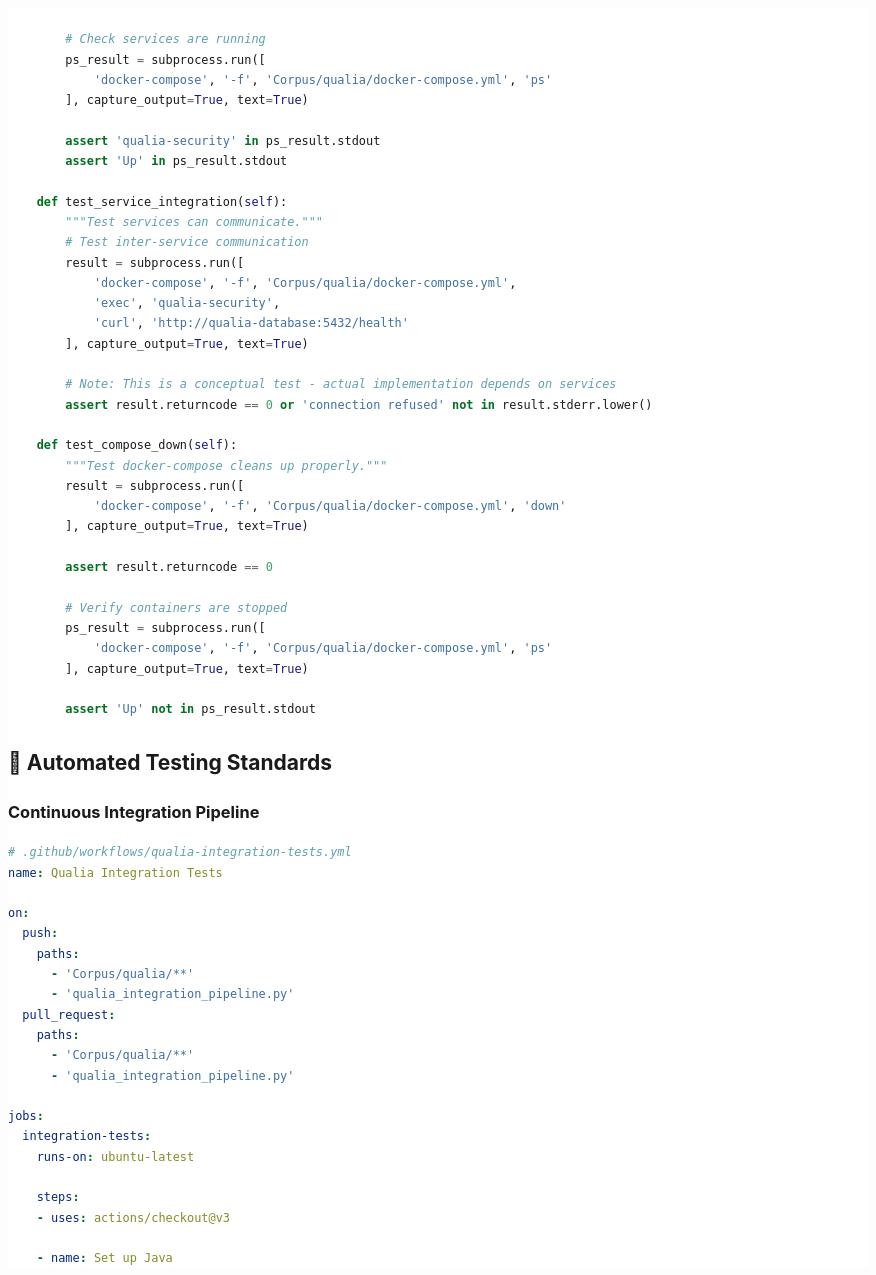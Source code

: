 ```python

        # Check services are running
        ps_result = subprocess.run([
            'docker-compose', '-f', 'Corpus/qualia/docker-compose.yml', 'ps'
        ], capture_output=True, text=True)

        assert 'qualia-security' in ps_result.stdout
        assert 'Up' in ps_result.stdout

    def test_service_integration(self):
        """Test services can communicate."""
        # Test inter-service communication
        result = subprocess.run([
            'docker-compose', '-f', 'Corpus/qualia/docker-compose.yml',
            'exec', 'qualia-security',
            'curl', 'http://qualia-database:5432/health'
        ], capture_output=True, text=True)

        # Note: This is a conceptual test - actual implementation depends on services
        assert result.returncode == 0 or 'connection refused' not in result.stderr.lower()

    def test_compose_down(self):
        """Test docker-compose cleans up properly."""
        result = subprocess.run([
            'docker-compose', '-f', 'Corpus/qualia/docker-compose.yml', 'down'
        ], capture_output=True, text=True)

        assert result.returncode == 0

        # Verify containers are stopped
        ps_result = subprocess.run([
            'docker-compose', '-f', 'Corpus/qualia/docker-compose.yml', 'ps'
        ], capture_output=True, text=True)

        assert 'Up' not in ps_result.stdout
```

## 🔧 **Automated Testing Standards**

### **Continuous Integration Pipeline**
```yaml
# .github/workflows/qualia-integration-tests.yml
name: Qualia Integration Tests

on:
  push:
    paths:
      - 'Corpus/qualia/**'
      - 'qualia_integration_pipeline.py'
  pull_request:
    paths:
      - 'Corpus/qualia/**'
      - 'qualia_integration_pipeline.py'

jobs:
  integration-tests:
    runs-on: ubuntu-latest

    steps:
    - uses: actions/checkout@v3

    - name: Set up Java
```